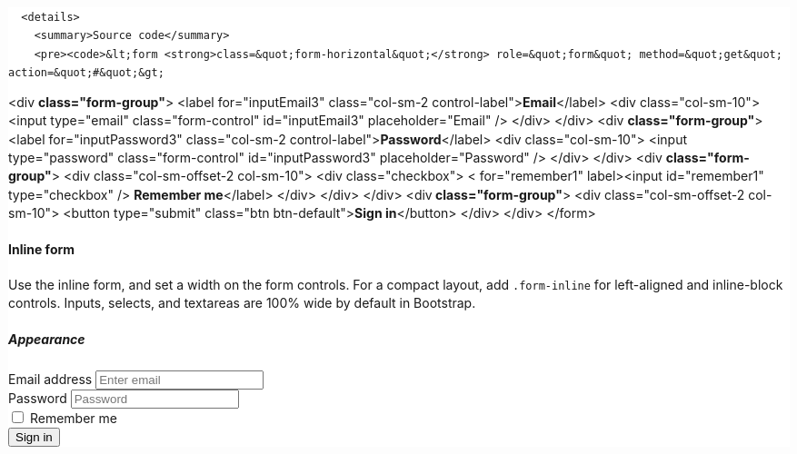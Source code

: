       <details>
        <summary>Source code</summary>
        <pre><code>&lt;form <strong>class=&quot;form-horizontal&quot;</strong> role=&quot;form&quot; method=&quot;get&quot; action=&quot;#&quot;&gt;
  &lt;div <strong>class=&quot;form-group&quot;</strong>&gt;
	&lt;label for=&quot;inputEmail3&quot; class=&quot;col-sm-2 control-label&quot;&gt;<strong>Email</strong>&lt;/label&gt;
	&lt;div class=&quot;col-sm-10&quot;&gt;
		&lt;input type=&quot;email&quot; class=&quot;form-control&quot; id=&quot;inputEmail3&quot; placeholder=&quot;Email&quot; /&gt;
	&lt;/div&gt;
  &lt;/div&gt;
 &lt;div <strong>class=&quot;form-group&quot;</strong>&gt;
	&lt;label for=&quot;inputPassword3&quot; class=&quot;col-sm-2 control-label&quot;&gt;<strong>Password</strong>&lt;/label&gt;
	&lt;div class=&quot;col-sm-10&quot;&gt;
		&lt;input type=&quot;password&quot; class=&quot;form-control&quot; id=&quot;inputPassword3&quot; placeholder=&quot;Password&quot; /&gt;
	&lt;/div&gt;
  &lt;/div&gt;
  &lt;div <strong>class=&quot;form-group&quot;</strong>&gt;
	&lt;div class=&quot;col-sm-offset-2 col-sm-10&quot;&gt;
		&lt;div class=&quot;checkbox&quot;&gt;
			&lt; for=&quot;remember1&quot; label&gt;&lt;input id=&quot;remember1&quot; type=&quot;checkbox&quot; /&gt; <strong>Remember me</strong>&lt;/label&gt;
		&lt;/div&gt;
	&lt;/div&gt;
  &lt;/div&gt;
  &lt;div<strong> class=&quot;form-group&quot;</strong>&gt;
	&lt;div class=&quot;col-sm-offset-2 col-sm-10&quot;&gt;
		&lt;button type=&quot;submit&quot; class=&quot;btn btn-default&quot;&gt;<strong>Sign in</strong>&lt;/button&gt;
	&lt;/div&gt;
  &lt;/div&gt;
&lt;/form&gt;</code></pre>
      </details>
    </div>
  </div>
  <h4 id="forms-inline"><span class="fa-stack"><span class="fa fa-circle fa-stack-2x"></span><span class="fa fa-ellipsis-h fa-stack-1x fa-inverse"></span></span> Inline  form</h4>
  <p>Use the inline form,  and set a width on the form controls.   For a compact layout, add <code>.form-inline</code> for left-aligned and inline-block controls. Inputs, selects, and textareas are 100% wide by default in Bootstrap.</p>
  <div class="row">
    <div class="col-md-8">
      <div class="panel panel-default">
        <div class="panel-body">
          <h5 class="mrgn-tp-0">Appearance</h5>
          <form class="form-inline" method="get" action="#">
            <div class="form-group">
              <label class="wb-inv" for="exampleInputEmail2">Email address</label>
              <input type="email" class="form-control" id="exampleInputEmail2" placeholder="Enter email" />
            </div>
            <div class="form-group">
              <label class="wb-inv" for="exampleInputPassword2">Password</label>
              <input type="password" class="form-control" id="exampleInputPassword2" placeholder="Password" />
            </div>
            <div class="checkbox">
              <label for="remember2">
              <input id="remember2" type="checkbox" />
              Remember me</label>
            </div>
            <button type="submit" class="btn btn-default">Sign in</button>
          </form>